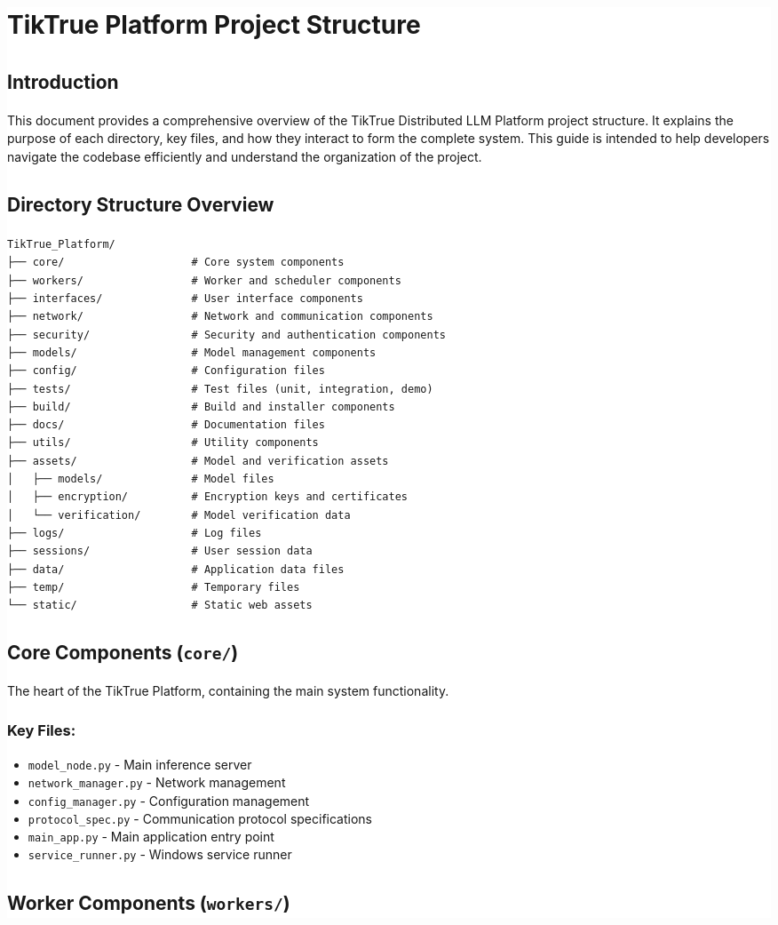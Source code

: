 # TikTrue Platform Project Structure

## Introduction

This document provides a comprehensive overview of the TikTrue Distributed LLM Platform project structure. It explains the purpose of each directory, key files, and how they interact to form the complete system. This guide is intended to help developers navigate the codebase efficiently and understand the organization of the project.

## Directory Structure Overview

```
TikTrue_Platform/
├── core/                    # Core system components
├── workers/                 # Worker and scheduler components
├── interfaces/              # User interface components
├── network/                 # Network and communication components
├── security/                # Security and authentication components
├── models/                  # Model management components
├── config/                  # Configuration files
├── tests/                   # Test files (unit, integration, demo)
├── build/                   # Build and installer components
├── docs/                    # Documentation files
├── utils/                   # Utility components
├── assets/                  # Model and verification assets
│   ├── models/              # Model files
│   ├── encryption/          # Encryption keys and certificates
│   └── verification/        # Model verification data
├── logs/                    # Log files
├── sessions/                # User session data
├── data/                    # Application data files
├── temp/                    # Temporary files
└── static/                  # Static web assets
```

## Core Components (`core/`)

The heart of the TikTrue Platform, containing the main system functionality.

### Key Files:
- `model_node.py` - Main inference server
- `network_manager.py` - Network management
- `config_manager.py` - Configuration management
- `protocol_spec.py` - Communication protocol specifications
- `main_app.py` - Main application entry point
- `service_runner.py` - Windows service runner

## Worker Components (`workers/`)
